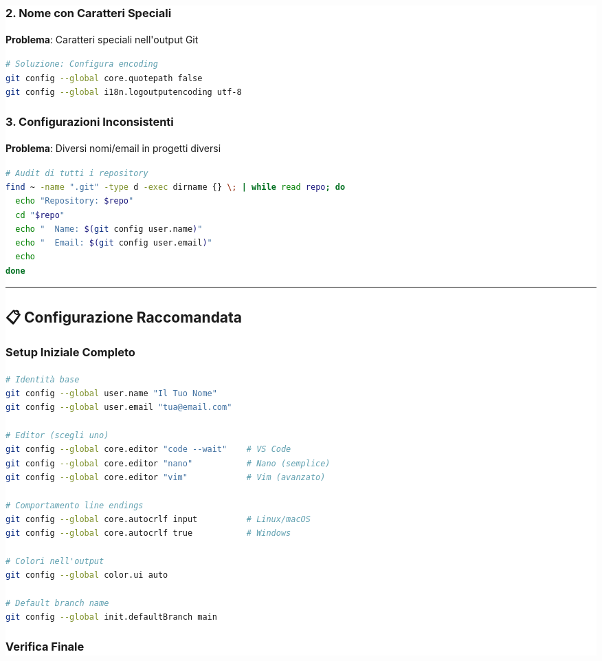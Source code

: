 ### 2. Nome con Caratteri Speciali

**Problema**: Caratteri speciali nell'output Git
```bash
# Soluzione: Configura encoding
git config --global core.quotepath false
git config --global i18n.logoutputencoding utf-8
```

### 3. Configurazioni Inconsistenti

**Problema**: Diversi nomi/email in progetti diversi
```bash
# Audit di tutti i repository
find ~ -name ".git" -type d -exec dirname {} \; | while read repo; do
  echo "Repository: $repo"
  cd "$repo"
  echo "  Name: $(git config user.name)"
  echo "  Email: $(git config user.email)"
  echo
done
```

---

## 📋 Configurazione Raccomandata

### Setup Iniziale Completo

```bash
# Identità base
git config --global user.name "Il Tuo Nome"
git config --global user.email "tua@email.com"

# Editor (scegli uno)
git config --global core.editor "code --wait"    # VS Code
git config --global core.editor "nano"           # Nano (semplice)
git config --global core.editor "vim"            # Vim (avanzato)

# Comportamento line endings
git config --global core.autocrlf input          # Linux/macOS
git config --global core.autocrlf true           # Windows

# Colori nell'output
git config --global color.ui auto

# Default branch name
git config --global init.defaultBranch main
```

### Verifica Finale
